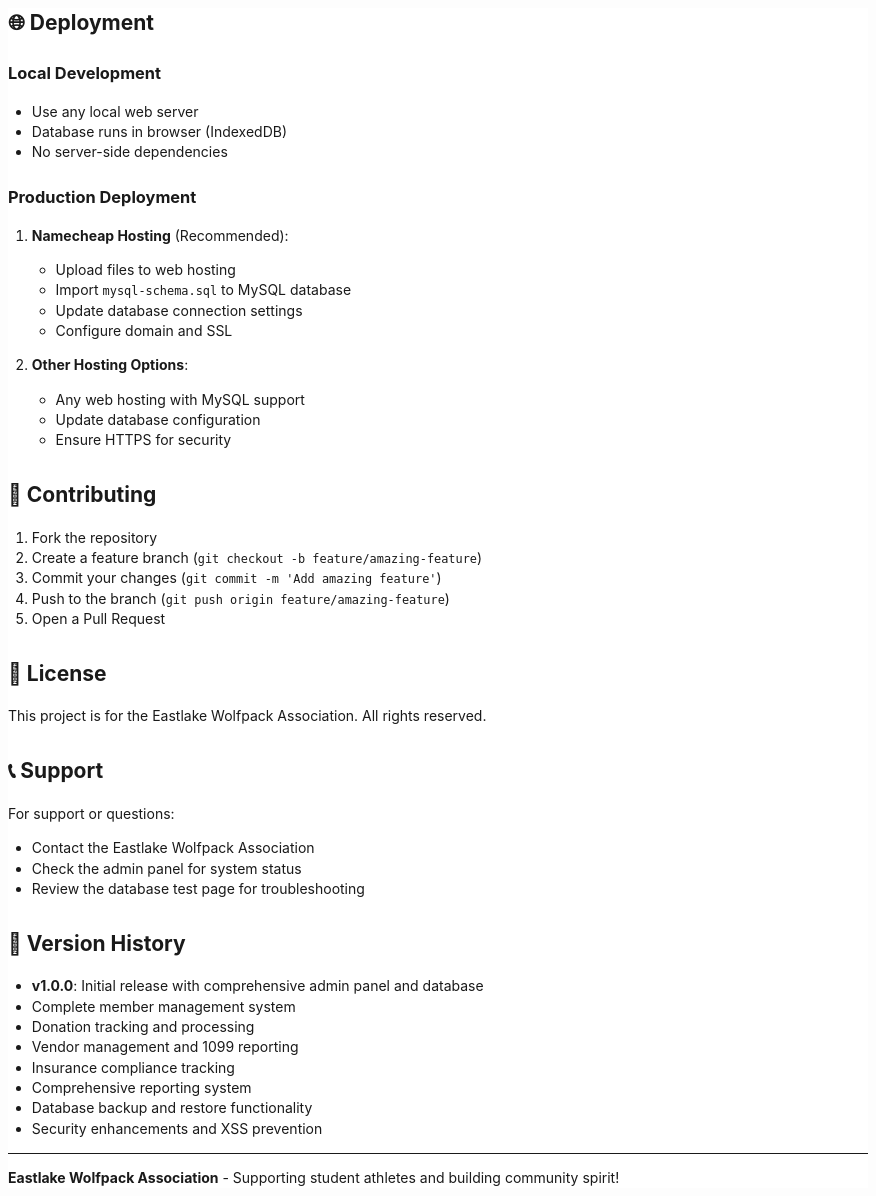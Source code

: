 ## 🌐 Deployment

### Local Development
- Use any local web server
- Database runs in browser (IndexedDB)
- No server-side dependencies

### Production Deployment
1. **Namecheap Hosting** (Recommended):
   - Upload files to web hosting
   - Import `mysql-schema.sql` to MySQL database
   - Update database connection settings
   - Configure domain and SSL

2. **Other Hosting Options**:
   - Any web hosting with MySQL support
   - Update database configuration
   - Ensure HTTPS for security

## 🤝 Contributing

1. Fork the repository
2. Create a feature branch (`git checkout -b feature/amazing-feature`)
3. Commit your changes (`git commit -m 'Add amazing feature'`)
4. Push to the branch (`git push origin feature/amazing-feature`)
5. Open a Pull Request

## 📝 License

This project is for the Eastlake Wolfpack Association. All rights reserved.

## 📞 Support

For support or questions:
- Contact the Eastlake Wolfpack Association
- Check the admin panel for system status
- Review the database test page for troubleshooting

## 🔄 Version History

- **v1.0.0**: Initial release with comprehensive admin panel and database
- Complete member management system
- Donation tracking and processing
- Vendor management and 1099 reporting
- Insurance compliance tracking
- Comprehensive reporting system
- Database backup and restore functionality
- Security enhancements and XSS prevention

---

**Eastlake Wolfpack Association** - Supporting student athletes and building community spirit! 